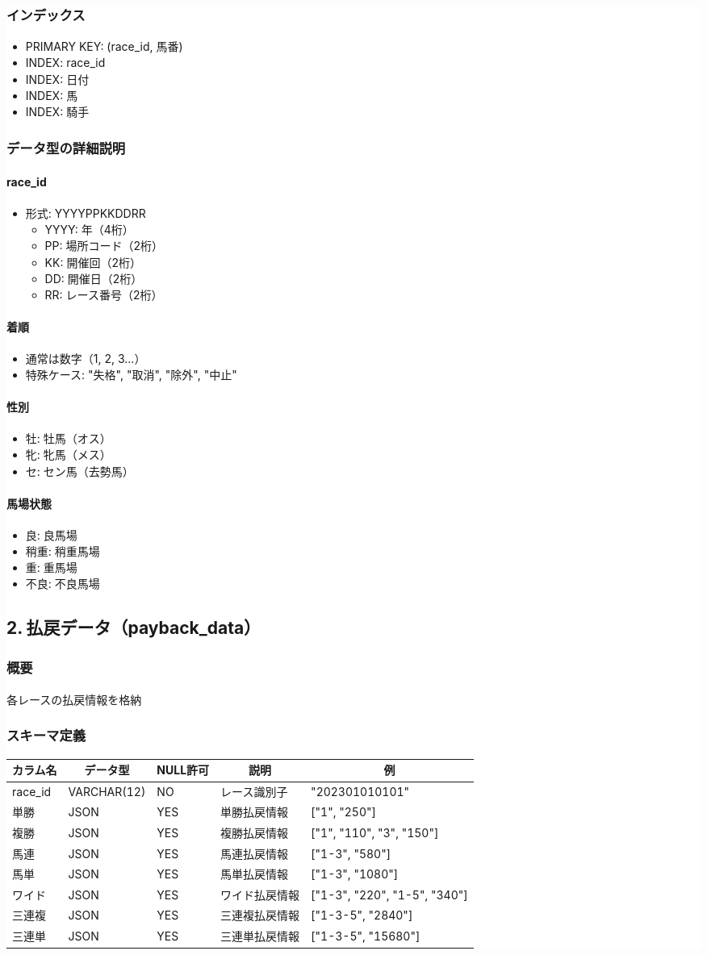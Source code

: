 ### インデックス
- PRIMARY KEY: (race_id, 馬番)
- INDEX: race_id
- INDEX: 日付
- INDEX: 馬
- INDEX: 騎手

### データ型の詳細説明

#### race_id
- 形式: YYYYPPKKDDRR
  - YYYY: 年（4桁）
  - PP: 場所コード（2桁）
  - KK: 開催回（2桁）
  - DD: 開催日（2桁）
  - RR: レース番号（2桁）

#### 着順
- 通常は数字（1, 2, 3...）
- 特殊ケース: "失格", "取消", "除外", "中止"

#### 性別
- 牡: 牡馬（オス）
- 牝: 牝馬（メス）  
- セ: セン馬（去勢馬）

#### 馬場状態
- 良: 良馬場
- 稍重: 稍重馬場
- 重: 重馬場
- 不良: 不良馬場

## 2. 払戻データ（payback_data）

### 概要
各レースの払戻情報を格納

### スキーマ定義

| カラム名 | データ型 | NULL許可 | 説明 | 例 |
|---------|---------|----------|------|-----|
| race_id | VARCHAR(12) | NO | レース識別子 | "202301010101" |
| 単勝 | JSON | YES | 単勝払戻情報 | ["1", "250"] |
| 複勝 | JSON | YES | 複勝払戻情報 | ["1", "110", "3", "150"] |
| 馬連 | JSON | YES | 馬連払戻情報 | ["1-3", "580"] |
| 馬単 | JSON | YES | 馬単払戻情報 | ["1-3", "1080"] |
| ワイド | JSON | YES | ワイド払戻情報 | ["1-3", "220", "1-5", "340"] |
| 三連複 | JSON | YES | 三連複払戻情報 | ["1-3-5", "2840"] |
| 三連単 | JSON | YES | 三連単払戻情報 | ["1-3-5", "15680"] |

